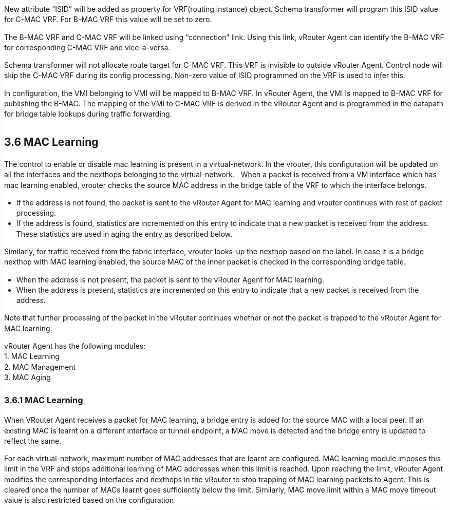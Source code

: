 New attribute “ISID” will be added as property for VRF(routing instance) object. Schema
transformer will program this ISID value for C-MAC VRF. For B-MAC VRF this value will be
set to zero.

The B-MAC VRF and C-MAC VRF will be linked using “connection” link. Using this link,
vRouter Agent can identify the B-MAC VRF for corresponding C-MAC VRF and vice-a-versa.

Schema transformer will not allocate route target for C-MAC VRF. This VRF is invisible to
outside vRouter Agent. Control node will skip the C-MAC VRF during its config processing.
Non-zero value of ISID programmed on the VRF is used to infer this.

In configuration, the VMI belonging to VMI will be mapped to B-MAC VRF. In vRouter Agent,
the VMI is mapped to B-MAC VRF for publishing the B-MAC. The mapping of the VMI to C-MAC VRF
is derived in the vRouter Agent and is programmed in the datapath for bridge table lookups
during traffic forwarding.

## 3.6 MAC Learning
The control to enable or disable mac learning is present in a virtual-network. In the vrouter,
this configuration will be updated on all the interfaces and the nexthops belonging to the
virtual-network.
 
When a packet is received from a VM interface which has mac learning enabled, vrouter checks
the source MAC address in the bridge table of the VRF to which the interface belongs.
* If the address is not found, the packet is sent to the vRouter Agent for MAC learning
  and vrouter continues with rest of packet processing.
* If the address is found, statistics are incremented on this entry to indicate that a
  new packet is received from the address. These statistics are used in aging the entry
  as described below.<br>

Similarly, for traffic received from the fabric interface, vrouter looks-up the nexthop based
on the label. In case it is a bridge nexthop with MAC learning enabled, the source MAC of the
inner packet is checked in the corresponding bridge table.
* When the address is not present, the packet is sent to the vRouter Agent for MAC learning.
* When the address is present, statistics are incremented on this entry to indicate that a new
  packet is received from the address.

Note that further processing of the packet in the vRouter continues whether or not the packet
is trapped to the vRouter Agent for MAC learning.

vRouter Agent has the following modules: <br>
    1.	MAC Learning <br>
    2.	MAC Management <br>
    3.	MAC Aging

### 3.6.1 MAC Learning
When VRouter Agent receives a packet for MAC learning, a bridge entry is added for the source
MAC with a local peer. If an existing MAC is learnt on a different interface or tunnel endpoint,
a MAC move is detected and the bridge entry is updated to reflect the same.

For each virtual-network, maximum number of MAC addresses that are learnt are configured. MAC
learning module imposes this limit in the VRF and stops additional learning of MAC addresses
when this limit is reached. Upon reaching the limit, vRouter Agent modifies the corresponding
interfaces and nexthops in the vRouter to stop trapping of MAC learning packets to Agent. This
is cleared once the number of MACs learnt goes sufficiently below the limit. Similarly, MAC move
limit within a MAC move timeout value is also restricted based on the configuration.
